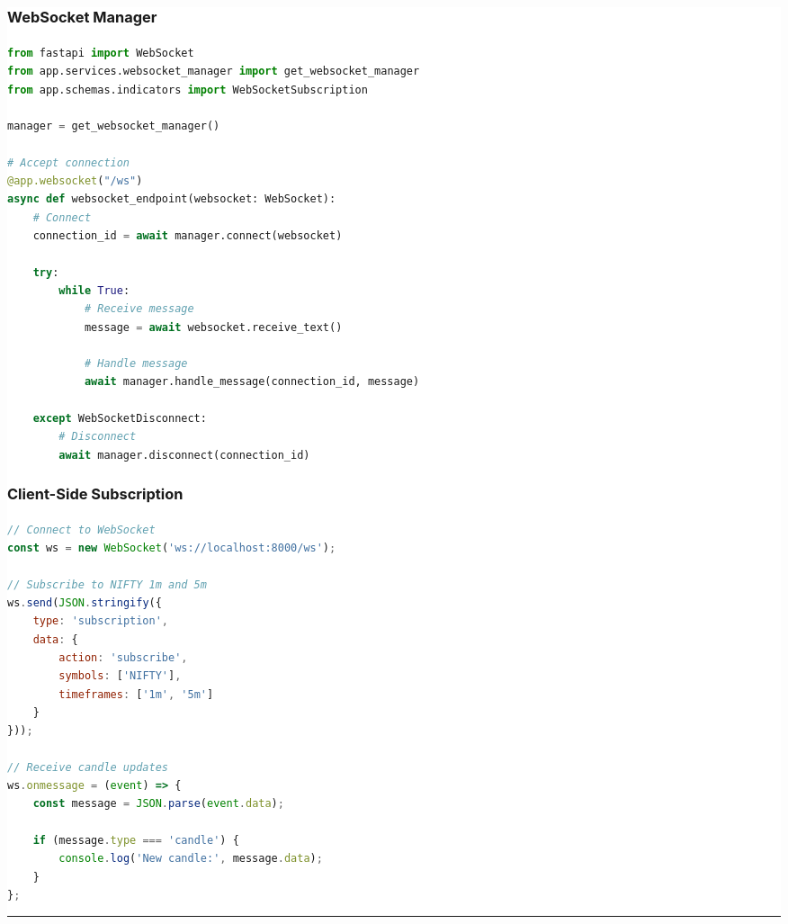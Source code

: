 ### WebSocket Manager

```python
from fastapi import WebSocket
from app.services.websocket_manager import get_websocket_manager
from app.schemas.indicators import WebSocketSubscription

manager = get_websocket_manager()

# Accept connection
@app.websocket("/ws")
async def websocket_endpoint(websocket: WebSocket):
    # Connect
    connection_id = await manager.connect(websocket)
    
    try:
        while True:
            # Receive message
            message = await websocket.receive_text()
            
            # Handle message
            await manager.handle_message(connection_id, message)
    
    except WebSocketDisconnect:
        # Disconnect
        await manager.disconnect(connection_id)
```

### Client-Side Subscription

```javascript
// Connect to WebSocket
const ws = new WebSocket('ws://localhost:8000/ws');

// Subscribe to NIFTY 1m and 5m
ws.send(JSON.stringify({
    type: 'subscription',
    data: {
        action: 'subscribe',
        symbols: ['NIFTY'],
        timeframes: ['1m', '5m']
    }
}));

// Receive candle updates
ws.onmessage = (event) => {
    const message = JSON.parse(event.data);
    
    if (message.type === 'candle') {
        console.log('New candle:', message.data);
    }
};
```

---